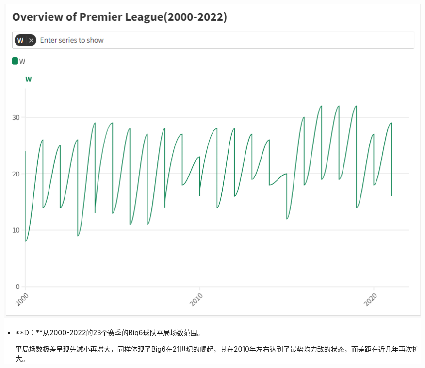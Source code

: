   ![image-20240404110332936](img/image-20240404110332936.png)

* **D：**从2000-2022的23个赛季的Big6球队平局场数范围。

  平局场数极差呈现先减小再增大，同样体现了Big6在21世纪的崛起，其在2010年左右达到了最势均力敌的状态，而差距在近几年再次扩大。
